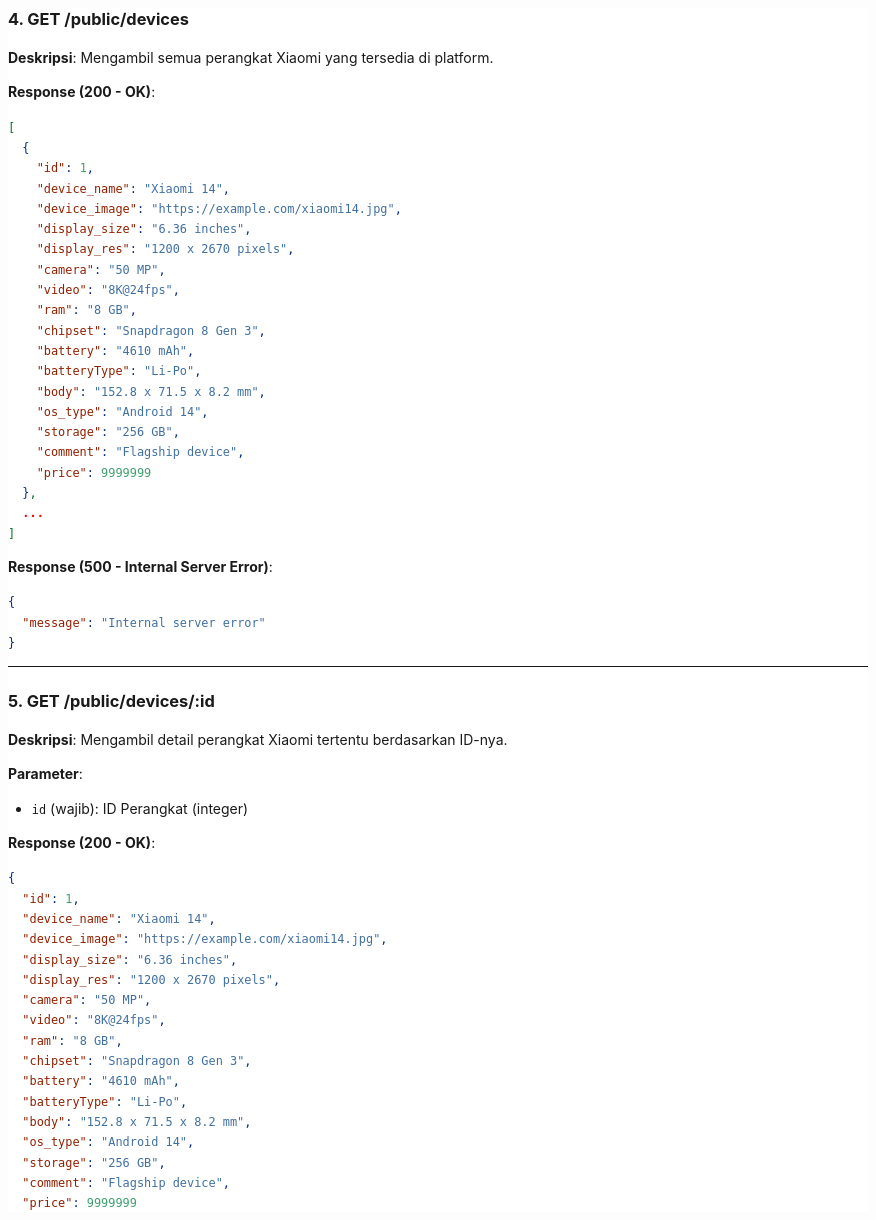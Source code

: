 
### 4. GET /public/devices

**Deskripsi**: Mengambil semua perangkat Xiaomi yang tersedia di platform.

**Response (200 - OK)**:

```json
[
  {
    "id": 1,
    "device_name": "Xiaomi 14",
    "device_image": "https://example.com/xiaomi14.jpg",
    "display_size": "6.36 inches",
    "display_res": "1200 x 2670 pixels",
    "camera": "50 MP",
    "video": "8K@24fps",
    "ram": "8 GB",
    "chipset": "Snapdragon 8 Gen 3",
    "battery": "4610 mAh",
    "batteryType": "Li-Po",
    "body": "152.8 x 71.5 x 8.2 mm",
    "os_type": "Android 14",
    "storage": "256 GB",
    "comment": "Flagship device",
    "price": 9999999
  },
  ...
]
```

**Response (500 - Internal Server Error)**:

```json
{
  "message": "Internal server error"
}
```

---

### 5. GET /public/devices/:id

**Deskripsi**: Mengambil detail perangkat Xiaomi tertentu berdasarkan ID-nya.

**Parameter**:

- `id` (wajib): ID Perangkat (integer)

**Response (200 - OK)**:

```json
{
  "id": 1,
  "device_name": "Xiaomi 14",
  "device_image": "https://example.com/xiaomi14.jpg",
  "display_size": "6.36 inches",
  "display_res": "1200 x 2670 pixels",
  "camera": "50 MP",
  "video": "8K@24fps",
  "ram": "8 GB",
  "chipset": "Snapdragon 8 Gen 3",
  "battery": "4610 mAh",
  "batteryType": "Li-Po",
  "body": "152.8 x 71.5 x 8.2 mm",
  "os_type": "Android 14",
  "storage": "256 GB",
  "comment": "Flagship device",
  "price": 9999999
```